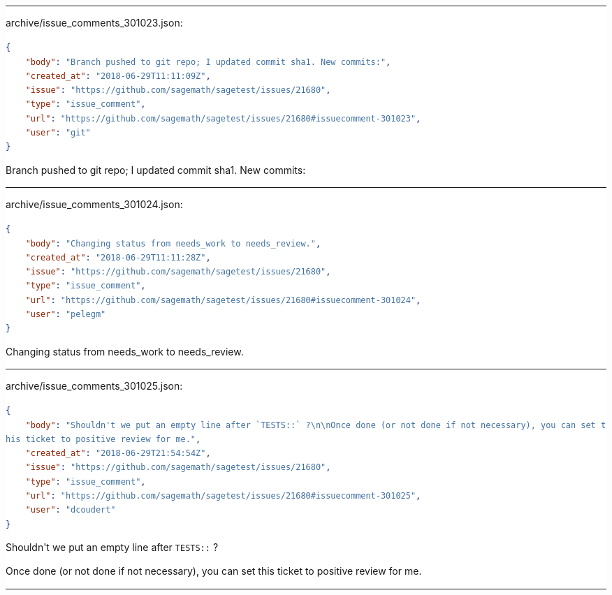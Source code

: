 

---

archive/issue_comments_301023.json:
```json
{
    "body": "Branch pushed to git repo; I updated commit sha1. New commits:",
    "created_at": "2018-06-29T11:11:09Z",
    "issue": "https://github.com/sagemath/sagetest/issues/21680",
    "type": "issue_comment",
    "url": "https://github.com/sagemath/sagetest/issues/21680#issuecomment-301023",
    "user": "git"
}
```

Branch pushed to git repo; I updated commit sha1. New commits:



---

archive/issue_comments_301024.json:
```json
{
    "body": "Changing status from needs_work to needs_review.",
    "created_at": "2018-06-29T11:11:28Z",
    "issue": "https://github.com/sagemath/sagetest/issues/21680",
    "type": "issue_comment",
    "url": "https://github.com/sagemath/sagetest/issues/21680#issuecomment-301024",
    "user": "pelegm"
}
```

Changing status from needs_work to needs_review.



---

archive/issue_comments_301025.json:
```json
{
    "body": "Shouldn't we put an empty line after `TESTS::` ?\n\nOnce done (or not done if not necessary), you can set this ticket to positive review for me.",
    "created_at": "2018-06-29T21:54:54Z",
    "issue": "https://github.com/sagemath/sagetest/issues/21680",
    "type": "issue_comment",
    "url": "https://github.com/sagemath/sagetest/issues/21680#issuecomment-301025",
    "user": "dcoudert"
}
```

Shouldn't we put an empty line after `TESTS::` ?

Once done (or not done if not necessary), you can set this ticket to positive review for me.



---
